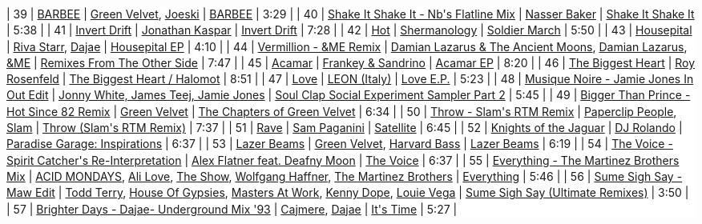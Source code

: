 | 39 | [BARBEE](https://open.spotify.com/track/2oOmtxMfTI3ZvxSdqlMnbS) | [Green Velvet](https://open.spotify.com/artist/3ABaec4jjl95VqmG1iD4k2), [Joeski](https://open.spotify.com/artist/3OsEdeMsQIAdDi2OduzED7) | [BARBEE](https://open.spotify.com/album/4zIFoe714x6cD9zLr5NLfn) | 3:29 |
| 40 | [Shake It Shake It \- Nb's Flatline Mix](https://open.spotify.com/track/1G9AW7LKj1JhX4JVMRZeWN) | [Nasser Baker](https://open.spotify.com/artist/6hKT9qsYMOZTJHqxVkXagx) | [Shake It Shake It](https://open.spotify.com/album/4tEbLLSHSm96FBArZUjh5u) | 5:38 |
| 41 | [Invert Drift](https://open.spotify.com/track/68nhhAKNAt09d5NOglXD0K) | [Jonathan Kaspar](https://open.spotify.com/artist/0R3hsihsVWcPQq5H898UP0) | [Invert Drift](https://open.spotify.com/album/1AKYPOmxoOQEhUDEuCOHfB) | 7:28 |
| 42 | [Hot](https://open.spotify.com/track/4icPhVxzQ098r5eyywM4cf) | [Shermanology](https://open.spotify.com/artist/4Siyzg8kWayQfPQsPSl6JI) | [Soldier March](https://open.spotify.com/album/0hNAm3uBkWcpqwJr6TaMOV) | 5:50 |
| 43 | [Housepital](https://open.spotify.com/track/7CyShw7Ll5E5dGIF9N2Fve) | [Riva Starr](https://open.spotify.com/artist/1TRFAJu3Cw64APToZaGk9D), [Dajae](https://open.spotify.com/artist/79Gg0tmzETfnVrOUjgXPeE) | [Housepital EP](https://open.spotify.com/album/1uK6sIUfVfLmclOUUvurga) | 4:10 |
| 44 | [Vermillion \- &ME Remix](https://open.spotify.com/track/14sXAzJk59scwHtuQjOIlM) | [Damian Lazarus & The Ancient Moons](https://open.spotify.com/artist/6eWDcQUkr1JSLQLn5j6dsc), [Damian Lazarus](https://open.spotify.com/artist/3EIJ8wiUHbgkRCt5cpRrQv), [&ME](https://open.spotify.com/artist/5mIowAJMp7RKNheelruV5z) | [Remixes From The Other Side](https://open.spotify.com/album/4JlKhvgS86NmWsQlQ5BGq0) | 7:47 |
| 45 | [Acamar](https://open.spotify.com/track/2o9fz1ALwGI65oMzueYMUI) | [Frankey & Sandrino](https://open.spotify.com/artist/50AWbCtpX2Hk9qnocJ34gk) | [Acamar EP](https://open.spotify.com/album/04m5xYrkOmtW3jDyvrfxwa) | 8:20 |
| 46 | [The Biggest Heart](https://open.spotify.com/track/22Sh3XuGWd2kGbMJgSpE5T) | [Roy Rosenfeld](https://open.spotify.com/artist/4YklksA8yDtpluCCh945Sk) | [The Biggest Heart / Halomot](https://open.spotify.com/album/1Uwd9aK3LKSVz5ECsCLvhW) | 8:51 |
| 47 | [Love](https://open.spotify.com/track/31EEwI8KmW7gZUrCHvsmyL) | [LEON \(Italy\)](https://open.spotify.com/artist/3AgApIQmn0rlEycZpYcGKn) | [Love E.P.](https://open.spotify.com/album/0giOgdsRSZagxBoLnFNQ8n) | 5:23 |
| 48 | [Musique Noire \- Jamie Jones In Out Edit](https://open.spotify.com/track/3kWwoy7YplmupGFwxTk192) | [Jonny White, James Teej, Jamie Jones](https://open.spotify.com/artist/491V4kaPpsengqzkreSoXm) | [Soul Clap Social Experiment Sampler Part 2](https://open.spotify.com/album/31glV4B2Xhgkeo99Q7ZGPv) | 5:45 |
| 49 | [Bigger Than Prince \- Hot Since 82 Remix](https://open.spotify.com/track/3PW35Q7BLZ4xoHgCRxUZ4f) | [Green Velvet](https://open.spotify.com/artist/3ABaec4jjl95VqmG1iD4k2) | [The Chapters of Green Velvet](https://open.spotify.com/album/1hn0CRNZw1u16Jd2Vvopt4) | 6:34 |
| 50 | [Throw \- Slam's RTM Remix](https://open.spotify.com/track/5Az5ZI6idNY1JbcIGVoBKE) | [Paperclip People](https://open.spotify.com/artist/1x9g8Kg5mSTFzgRdy8EaTw), [Slam](https://open.spotify.com/artist/5G5TdvVTCbFGNkcvDncV1Q) | [Throw \(Slam's RTM Remix\)](https://open.spotify.com/album/6HJxnK1kaSc5KNONkdZAuX) | 7:37 |
| 51 | [Rave](https://open.spotify.com/track/5YDbSfN5oKWBoeyf9nBA38) | [Sam Paganini](https://open.spotify.com/artist/50ZyjIaVHOy5Xt7FLJ7RZl) | [Satellite](https://open.spotify.com/album/1ZocCJ1c4V46xAAFJa7DIs) | 6:45 |
| 52 | [Knights of the Jaguar](https://open.spotify.com/track/3xxARypr8NdEMesYUHSsGK) | [DJ Rolando](https://open.spotify.com/artist/6d596lgGxYcfIG0hDl6dhp) | [Paradise Garage: Inspirations](https://open.spotify.com/album/7dTbTFJlJ1xzjnoXKxIKeC) | 6:37 |
| 53 | [Lazer Beams](https://open.spotify.com/track/25z3WiJSmNFxLg9qpiannU) | [Green Velvet](https://open.spotify.com/artist/3ABaec4jjl95VqmG1iD4k2), [Harvard Bass](https://open.spotify.com/artist/0PpMaWbHMqUcVYcsF2O9CM) | [Lazer Beams](https://open.spotify.com/album/2DH7d27xhTHcJ9o0PPn0lf) | 6:19 |
| 54 | [The Voice \- Spirit Catcher&apos;s Re\-Interpretation](https://open.spotify.com/track/1T63iv1GOvngDdBOEm8UIk) | [Alex Flatner feat\. Deafny Moon](https://open.spotify.com/artist/17xZ8nBgwJLxsexKPY04e0) | [The Voice](https://open.spotify.com/album/6gB0dlUcco2nXIIrmEeTtb) | 6:37 |
| 55 | [Everything \- The Martinez Brothers Mix](https://open.spotify.com/track/6ybLHccLu0q2pS8uMX1UK2) | [ACID MONDAYS](https://open.spotify.com/artist/2WDeKY1V6t4APg95ywXJjS), [Ali Love](https://open.spotify.com/artist/5XJp0gYotUfFraS626GSge), [The Show](https://open.spotify.com/artist/7Df4TPixHIcmK8bpz37Ccc), [Wolfgang Haffner](https://open.spotify.com/artist/4if1U9RYhAJN9msYzpsfwh), [The Martinez Brothers](https://open.spotify.com/artist/7B1LLuCQk13H4Mb6CFBftU) | [Everything](https://open.spotify.com/album/1qToiTMk8Gakk4iRiUQRQN) | 5:46 |
| 56 | [Sume Sigh Say \- Maw Edit](https://open.spotify.com/track/6J64NE5Ip9QQ8pn0ibtQlK) | [Todd Terry](https://open.spotify.com/artist/3dE92yGWcrboP1kC5SWyqu), [House Of Gypsies](https://open.spotify.com/artist/6LYeZ5e4JbW4XoKqQgAKAu), [Masters At Work](https://open.spotify.com/artist/5Fkj0k7EPUhIsESSIEA9f1), [Kenny Dope](https://open.spotify.com/artist/1TrfxjXu8quyDw05p2bacX), [Louie Vega](https://open.spotify.com/artist/5dncbrnveDMX9DgxcedeUg) | [Sume Sigh Say \(Ultimate Remixes\)](https://open.spotify.com/album/7AbcNqT60ieT4xJOin2lBc) | 3:50 |
| 57 | [Brighter Days \- Dajae\- Underground Mix '93](https://open.spotify.com/track/09IT6ZbPsY5EioVEqeyq4j) | [Cajmere](https://open.spotify.com/artist/7lIBLhQHKay3r1xtO3VtWT), [Dajae](https://open.spotify.com/artist/79Gg0tmzETfnVrOUjgXPeE) | [It's Time](https://open.spotify.com/album/4C0vF98YQZ2DJF3nG36vGl) | 5:27 |